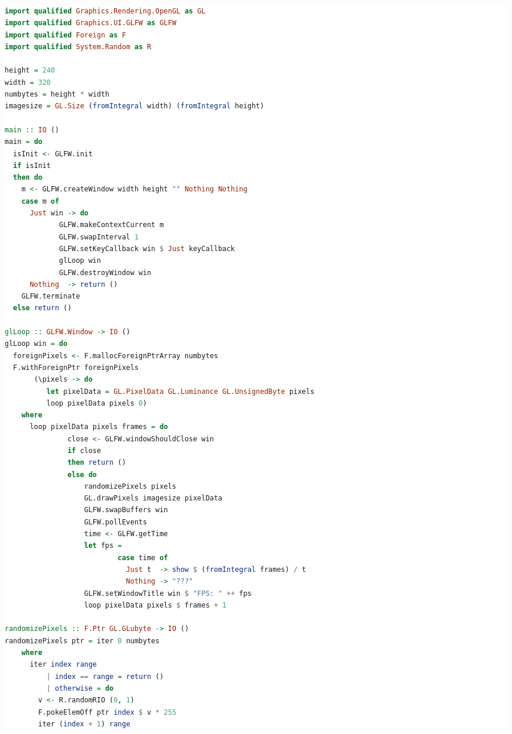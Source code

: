 
```Haskell
import qualified Graphics.Rendering.OpenGL as GL
import qualified Graphics.UI.GLFW as GLFW
import qualified Foreign as F
import qualified System.Random as R

height = 240
width = 320
numbytes = height * width
imagesize = GL.Size (fromIntegral width) (fromIntegral height)

main :: IO ()
main = do
  isInit <- GLFW.init
  if isInit
  then do
    m <- GLFW.createWindow width height "" Nothing Nothing
    case m of
      Just win -> do
             GLFW.makeContextCurrent m
             GLFW.swapInterval 1
             GLFW.setKeyCallback win $ Just keyCallback
             glLoop win
             GLFW.destroyWindow win
      Nothing  -> return ()
    GLFW.terminate
  else return ()

glLoop :: GLFW.Window -> IO ()
glLoop win = do
  foreignPixels <- F.mallocForeignPtrArray numbytes
  F.withForeignPtr foreignPixels
       (\pixels -> do
          let pixelData = GL.PixelData GL.Luminance GL.UnsignedByte pixels
          loop pixelData pixels 0)
    where
      loop pixelData pixels frames = do
               close <- GLFW.windowShouldClose win
               if close
               then return ()
               else do
                   randomizePixels pixels
                   GL.drawPixels imagesize pixelData
                   GLFW.swapBuffers win
                   GLFW.pollEvents
                   time <- GLFW.getTime
                   let fps =
                           case time of
                             Just t  -> show $ (fromIntegral frames) / t
                             Nothing -> "???"
                   GLFW.setWindowTitle win $ "FPS: " ++ fps
                   loop pixelData pixels $ frames + 1

randomizePixels :: F.Ptr GL.GLubyte -> IO ()
randomizePixels ptr = iter 0 numbytes
    where
      iter index range
          | index == range = return ()
          | otherwise = do
        v <- R.randomRIO (0, 1)
        F.pokeElemOff ptr index $ v * 255
        iter (index + 1) range

```